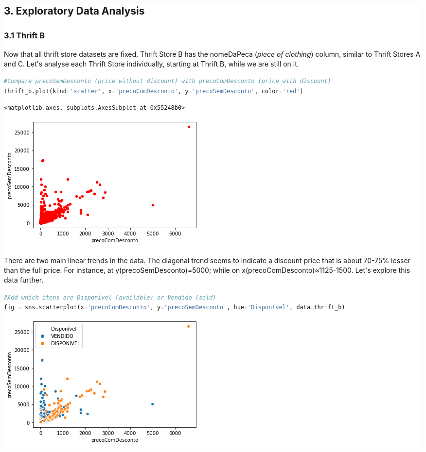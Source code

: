 
## 3. Exploratory Data Analysis
### 3.1 Thrift B

Now that all thrift store datasets are fixed, Thrift Store B has the nomeDaPeca (*piece of clothing*) column, similar to Thrift Stores A and C.
Let's analyse each Thrift Store individually, starting at Thrift B, while we are still on it.



```python
#Compare precoSemDesconto (price without discount) with precoComDesconto (price with discount)
thrift_b.plot(kind='scatter', x='precoComDesconto', y='precoSemDesconto', color='red')
```




    <matplotlib.axes._subplots.AxesSubplot at 0x55248b0>




![png](thrift_store_files/thrift_store_26_1.png)


There are two main linear trends in the data. The diagonal trend seems to indicate a discount price that is about 70-75% lesser than the full price. For instance, at y(precoSemDesconto)=5000; while on x(precoComDesconto)≈1125-1500.
Let's explore this data further.


```python
#Add which itens are Disponível (available) or Vendido (sold)
fig = sns.scatterplot(x='precoComDesconto', y='precoSemDesconto', hue='Disponível', data=thrift_b)
```


![png](thrift_store_files/thrift_store_28_0.png)
